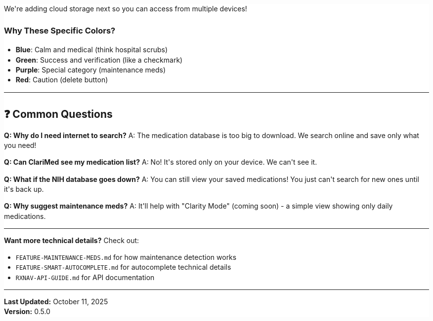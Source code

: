 We're adding cloud storage next so you can access from multiple devices!

### **Why These Specific Colors?**
- **Blue**: Calm and medical (think hospital scrubs)
- **Green**: Success and verification (like a checkmark)
- **Purple**: Special category (maintenance meds)
- **Red**: Caution (delete button)

---

## ❓ Common Questions

**Q: Why do I need internet to search?**
A: The medication database is too big to download. We search online and save only what you need!

**Q: Can ClariMed see my medication list?**
A: No! It's stored only on your device. We can't see it.

**Q: What if the NIH database goes down?**
A: You can still view your saved medications! You just can't search for new ones until it's back up.

**Q: Why suggest maintenance meds?**
A: It'll help with "Clarity Mode" (coming soon) - a simple view showing only daily medications.

---

**Want more technical details?** Check out:
- `FEATURE-MAINTENANCE-MEDS.md` for how maintenance detection works
- `FEATURE-SMART-AUTOCOMPLETE.md` for autocomplete technical details
- `RXNAV-API-GUIDE.md` for API documentation

---

**Last Updated:** October 11, 2025  
**Version:** 0.5.0
